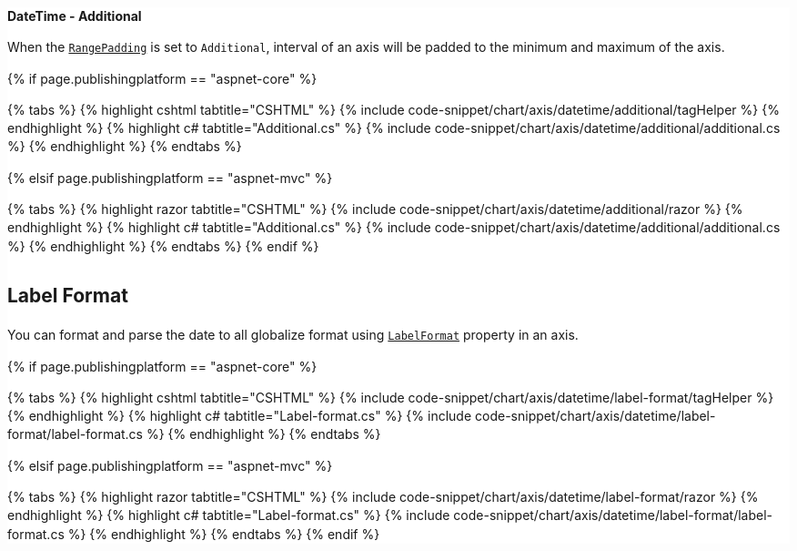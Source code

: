 

**DateTime - Additional**

When the [`RangePadding`](https://help.syncfusion.com/cr/aspnetcore-js2/Syncfusion.EJ2.Charts.ChartAxis.html#Syncfusion_EJ2_Charts_ChartAxis_RangePadding) is set to `Additional`, interval of an axis will
be padded to the minimum and maximum of the axis.

{% if page.publishingplatform == "aspnet-core" %}

{% tabs %}
{% highlight cshtml tabtitle="CSHTML" %}
{% include code-snippet/chart/axis/datetime/additional/tagHelper %}
{% endhighlight %}
{% highlight c# tabtitle="Additional.cs" %}
{% include code-snippet/chart/axis/datetime/additional/additional.cs %}
{% endhighlight %}
{% endtabs %}

{% elsif page.publishingplatform == "aspnet-mvc" %}

{% tabs %}
{% highlight razor tabtitle="CSHTML" %}
{% include code-snippet/chart/axis/datetime/additional/razor %}
{% endhighlight %}
{% highlight c# tabtitle="Additional.cs" %}
{% include code-snippet/chart/axis/datetime/additional/additional.cs %}
{% endhighlight %}
{% endtabs %}
{% endif %}



## Label Format

You can format and parse the date to all globalize format using [`LabelFormat`](https://help.syncfusion.com/cr/aspnetcore-js2/Syncfusion.EJ2.Charts.ChartAxis.html#Syncfusion_EJ2_Charts_ChartAxis_LabelFormat) property in an axis.

{% if page.publishingplatform == "aspnet-core" %}

{% tabs %}
{% highlight cshtml tabtitle="CSHTML" %}
{% include code-snippet/chart/axis/datetime/label-format/tagHelper %}
{% endhighlight %}
{% highlight c# tabtitle="Label-format.cs" %}
{% include code-snippet/chart/axis/datetime/label-format/label-format.cs %}
{% endhighlight %}
{% endtabs %}

{% elsif page.publishingplatform == "aspnet-mvc" %}

{% tabs %}
{% highlight razor tabtitle="CSHTML" %}
{% include code-snippet/chart/axis/datetime/label-format/razor %}
{% endhighlight %}
{% highlight c# tabtitle="Label-format.cs" %}
{% include code-snippet/chart/axis/datetime/label-format/label-format.cs %}
{% endhighlight %}
{% endtabs %}
{% endif %}
